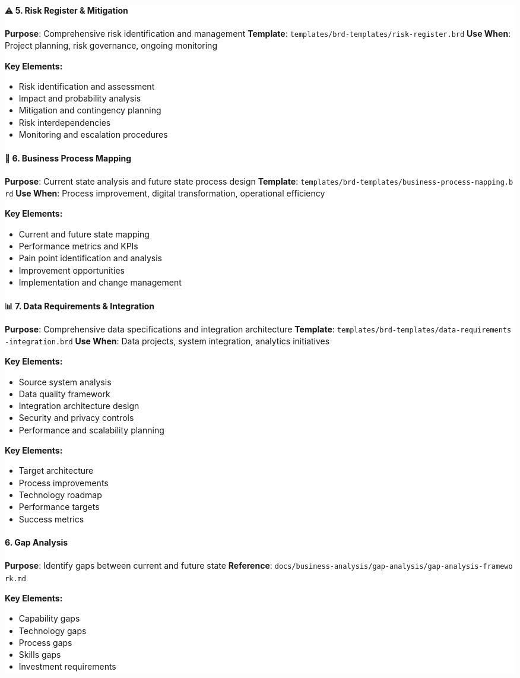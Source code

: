 #### ⚠️ 5. Risk Register & Mitigation
**Purpose**: Comprehensive risk identification and management
**Template**: `templates/brd-templates/risk-register.brd`
**Use When**: Project planning, risk governance, ongoing monitoring

**Key Elements:**
- Risk identification and assessment
- Impact and probability analysis
- Mitigation and contingency planning
- Risk interdependencies
- Monitoring and escalation procedures

#### 🔄 6. Business Process Mapping
**Purpose**: Current state analysis and future state process design
**Template**: `templates/brd-templates/business-process-mapping.brd`
**Use When**: Process improvement, digital transformation, operational efficiency

**Key Elements:**
- Current and future state mapping
- Performance metrics and KPIs
- Pain point identification and analysis
- Improvement opportunities
- Implementation and change management

#### 📊 7. Data Requirements & Integration
**Purpose**: Comprehensive data specifications and integration architecture
**Template**: `templates/brd-templates/data-requirements-integration.brd`
**Use When**: Data projects, system integration, analytics initiatives

**Key Elements:**
- Source system analysis
- Data quality framework
- Integration architecture design
- Security and privacy controls
- Performance and scalability planning

**Key Elements:**
- Target architecture
- Process improvements
- Technology roadmap
- Performance targets
- Success metrics

#### 6. Gap Analysis
**Purpose**: Identify gaps between current and future state
**Reference**: `docs/business-analysis/gap-analysis/gap-analysis-framework.md`

**Key Elements:**
- Capability gaps
- Technology gaps
- Process gaps
- Skills gaps
- Investment requirements
